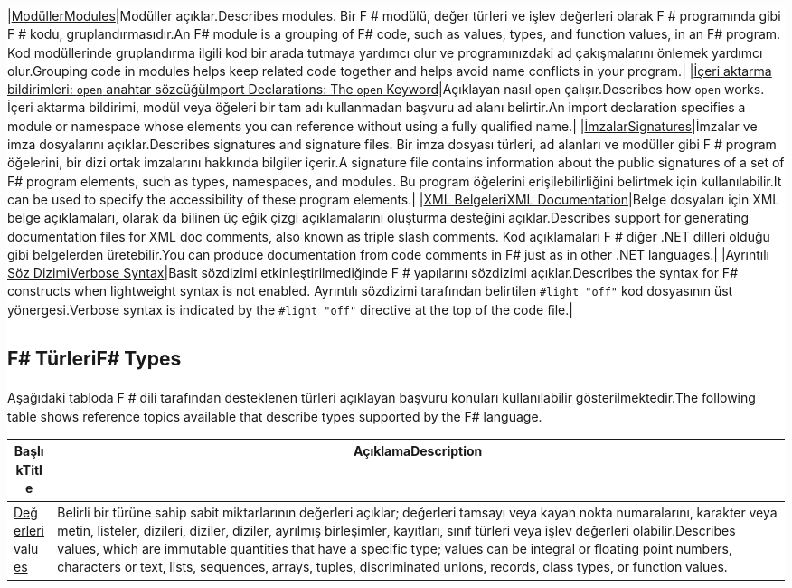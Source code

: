 |[<span data-ttu-id="9aa2d-162">Modüller</span><span class="sxs-lookup"><span data-stu-id="9aa2d-162">Modules</span></span>](modules.md)|<span data-ttu-id="9aa2d-163">Modüller açıklar.</span><span class="sxs-lookup"><span data-stu-id="9aa2d-163">Describes modules.</span></span> <span data-ttu-id="9aa2d-164">Bir F # modülü, değer türleri ve işlev değerleri olarak F # programında gibi F # kodu, gruplandırmasıdır.</span><span class="sxs-lookup"><span data-stu-id="9aa2d-164">An F# module is a grouping of F# code, such as values, types, and function values, in an F# program.</span></span> <span data-ttu-id="9aa2d-165">Kod modüllerinde gruplandırma ilgili kod bir arada tutmaya yardımcı olur ve programınızdaki ad çakışmalarını önlemek yardımcı olur.</span><span class="sxs-lookup"><span data-stu-id="9aa2d-165">Grouping code in modules helps keep related code together and helps avoid name conflicts in your program.</span></span>|
|[<span data-ttu-id="9aa2d-166">İçeri aktarma bildirimleri: `open` anahtar sözcüğü</span><span class="sxs-lookup"><span data-stu-id="9aa2d-166">Import Declarations: The `open` Keyword</span></span>](import-declarations-the-open-keyword.md)|<span data-ttu-id="9aa2d-167">Açıklayan nasıl `open` çalışır.</span><span class="sxs-lookup"><span data-stu-id="9aa2d-167">Describes how `open` works.</span></span> <span data-ttu-id="9aa2d-168">İçeri aktarma bildirimi, modül veya öğeleri bir tam adı kullanmadan başvuru ad alanı belirtir.</span><span class="sxs-lookup"><span data-stu-id="9aa2d-168">An import declaration specifies a module or namespace whose elements you can reference without using a fully qualified name.</span></span>|
|[<span data-ttu-id="9aa2d-169">İmzalar</span><span class="sxs-lookup"><span data-stu-id="9aa2d-169">Signatures</span></span>](signatures.md)|<span data-ttu-id="9aa2d-170">İmzalar ve imza dosyalarını açıklar.</span><span class="sxs-lookup"><span data-stu-id="9aa2d-170">Describes signatures and signature files.</span></span> <span data-ttu-id="9aa2d-171">Bir imza dosyası türleri, ad alanları ve modüller gibi F # program öğelerini, bir dizi ortak imzalarını hakkında bilgiler içerir.</span><span class="sxs-lookup"><span data-stu-id="9aa2d-171">A signature file contains information about the public signatures of a set of F# program elements, such as types, namespaces, and modules.</span></span> <span data-ttu-id="9aa2d-172">Bu program öğelerini erişilebilirliğini belirtmek için kullanılabilir.</span><span class="sxs-lookup"><span data-stu-id="9aa2d-172">It can be used to specify the accessibility of these program elements.</span></span>|
|[<span data-ttu-id="9aa2d-173">XML Belgeleri</span><span class="sxs-lookup"><span data-stu-id="9aa2d-173">XML Documentation</span></span>](xml-documentation.md)|<span data-ttu-id="9aa2d-174">Belge dosyaları için XML belge açıklamaları, olarak da bilinen üç eğik çizgi açıklamalarını oluşturma desteğini açıklar.</span><span class="sxs-lookup"><span data-stu-id="9aa2d-174">Describes support for generating documentation files for XML doc comments, also known as triple slash comments.</span></span> <span data-ttu-id="9aa2d-175">Kod açıklamaları F # diğer .NET dilleri olduğu gibi belgelerden üretebilir.</span><span class="sxs-lookup"><span data-stu-id="9aa2d-175">You can produce documentation from code comments in F# just as in other .NET languages.</span></span>|
|[<span data-ttu-id="9aa2d-176">Ayrıntılı Söz Dizimi</span><span class="sxs-lookup"><span data-stu-id="9aa2d-176">Verbose Syntax</span></span>](verbose-syntax.md)|<span data-ttu-id="9aa2d-177">Basit sözdizimi etkinleştirilmediğinde F # yapılarını sözdizimi açıklar.</span><span class="sxs-lookup"><span data-stu-id="9aa2d-177">Describes the syntax for F# constructs when lightweight syntax is not enabled.</span></span> <span data-ttu-id="9aa2d-178">Ayrıntılı sözdizimi tarafından belirtilen `#light "off"` kod dosyasının üst yönergesi.</span><span class="sxs-lookup"><span data-stu-id="9aa2d-178">Verbose syntax is indicated by the `#light "off"` directive at the top of the code file.</span></span>|

## <a name="f-types"></a><span data-ttu-id="9aa2d-179">F# Türleri</span><span class="sxs-lookup"><span data-stu-id="9aa2d-179">F# Types</span></span>

<span data-ttu-id="9aa2d-180">Aşağıdaki tabloda F # dili tarafından desteklenen türleri açıklayan başvuru konuları kullanılabilir gösterilmektedir.</span><span class="sxs-lookup"><span data-stu-id="9aa2d-180">The following table shows reference topics available that describe types supported by the F# language.</span></span>

|<span data-ttu-id="9aa2d-181">Başlık</span><span class="sxs-lookup"><span data-stu-id="9aa2d-181">Title</span></span>|<span data-ttu-id="9aa2d-182">Açıklama</span><span class="sxs-lookup"><span data-stu-id="9aa2d-182">Description</span></span>|
|-----|-----------|
|[<span data-ttu-id="9aa2d-183">Değerleri</span><span class="sxs-lookup"><span data-stu-id="9aa2d-183">values</span></span>](values/index.md)|<span data-ttu-id="9aa2d-184">Belirli bir türüne sahip sabit miktarlarının değerleri açıklar; değerleri tamsayı veya kayan nokta numaralarını, karakter veya metin, listeler, dizileri, diziler, diziler, ayrılmış birleşimler, kayıtları, sınıf türleri veya işlev değerleri olabilir.</span><span class="sxs-lookup"><span data-stu-id="9aa2d-184">Describes values, which are immutable quantities that have a specific type; values can be integral or floating point numbers, characters or text, lists, sequences, arrays, tuples, discriminated unions, records, class types, or function values.</span></span>|